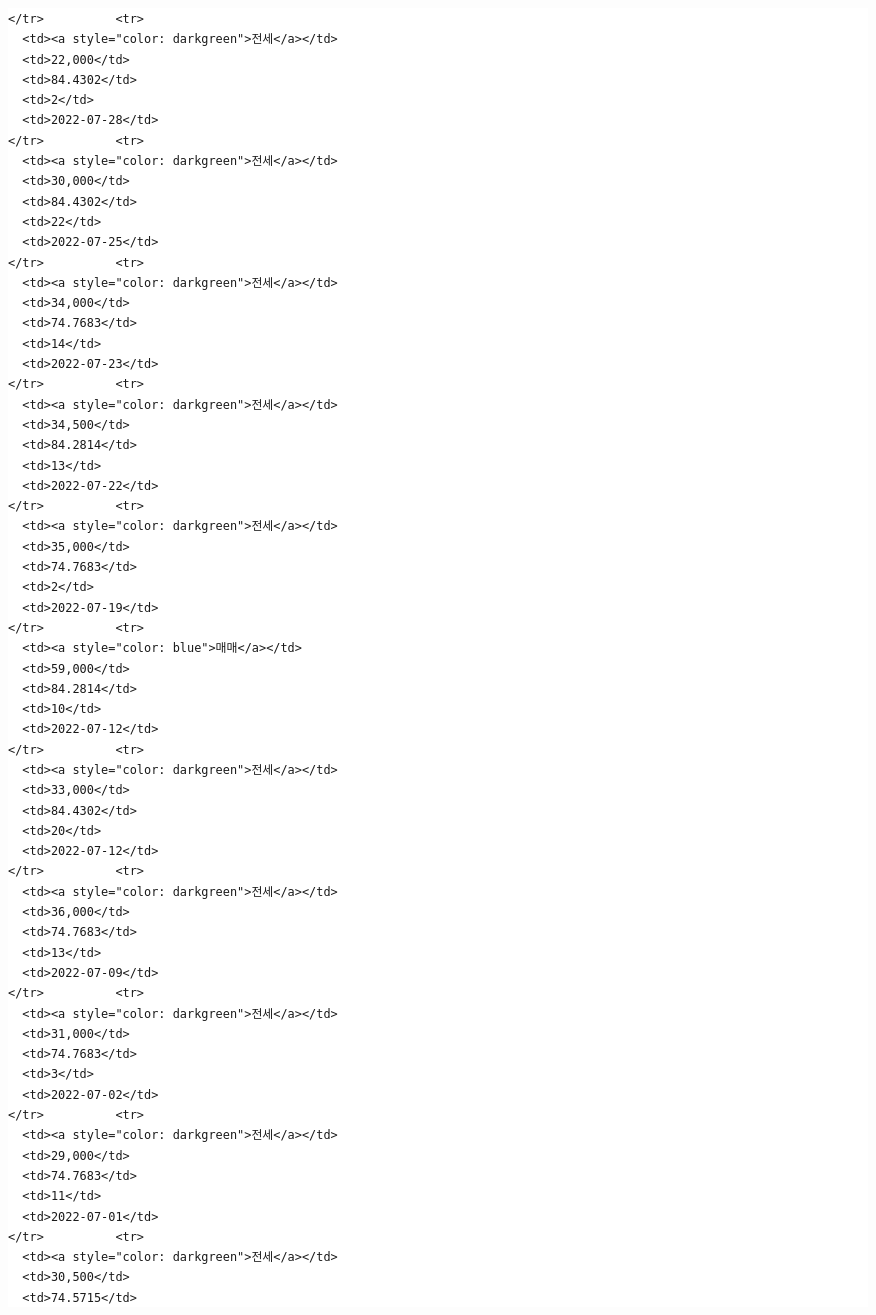     </tr>          <tr>
      <td><a style="color: darkgreen">전세</a></td>
      <td>22,000</td>
      <td>84.4302</td>
      <td>2</td>
      <td>2022-07-28</td>
    </tr>          <tr>
      <td><a style="color: darkgreen">전세</a></td>
      <td>30,000</td>
      <td>84.4302</td>
      <td>22</td>
      <td>2022-07-25</td>
    </tr>          <tr>
      <td><a style="color: darkgreen">전세</a></td>
      <td>34,000</td>
      <td>74.7683</td>
      <td>14</td>
      <td>2022-07-23</td>
    </tr>          <tr>
      <td><a style="color: darkgreen">전세</a></td>
      <td>34,500</td>
      <td>84.2814</td>
      <td>13</td>
      <td>2022-07-22</td>
    </tr>          <tr>
      <td><a style="color: darkgreen">전세</a></td>
      <td>35,000</td>
      <td>74.7683</td>
      <td>2</td>
      <td>2022-07-19</td>
    </tr>          <tr>
      <td><a style="color: blue">매매</a></td>
      <td>59,000</td>
      <td>84.2814</td>
      <td>10</td>
      <td>2022-07-12</td>
    </tr>          <tr>
      <td><a style="color: darkgreen">전세</a></td>
      <td>33,000</td>
      <td>84.4302</td>
      <td>20</td>
      <td>2022-07-12</td>
    </tr>          <tr>
      <td><a style="color: darkgreen">전세</a></td>
      <td>36,000</td>
      <td>74.7683</td>
      <td>13</td>
      <td>2022-07-09</td>
    </tr>          <tr>
      <td><a style="color: darkgreen">전세</a></td>
      <td>31,000</td>
      <td>74.7683</td>
      <td>3</td>
      <td>2022-07-02</td>
    </tr>          <tr>
      <td><a style="color: darkgreen">전세</a></td>
      <td>29,000</td>
      <td>74.7683</td>
      <td>11</td>
      <td>2022-07-01</td>
    </tr>          <tr>
      <td><a style="color: darkgreen">전세</a></td>
      <td>30,500</td>
      <td>74.5715</td>